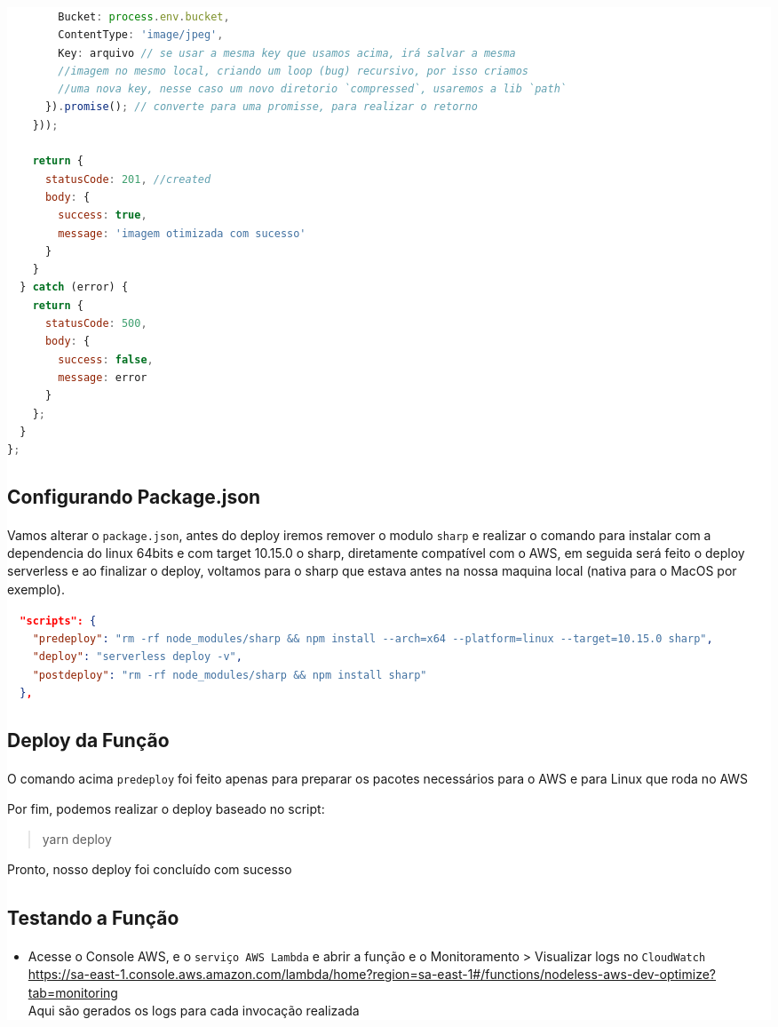 ```js
        Bucket: process.env.bucket,
        ContentType: 'image/jpeg',
        Key: arquivo // se usar a mesma key que usamos acima, irá salvar a mesma
        //imagem no mesmo local, criando um loop (bug) recursivo, por isso criamos
        //uma nova key, nesse caso um novo diretorio `compressed`, usaremos a lib `path`
      }).promise(); // converte para uma promisse, para realizar o retorno
    }));

    return {
      statusCode: 201, //created
      body: {
        success: true,
        message: 'imagem otimizada com sucesso'
      }
    }
  } catch (error) {
    return {
      statusCode: 500,
      body: {
        success: false,
        message: error
      }
    };
  }
};
```
## Configurando Package.json
Vamos alterar o `package.json`, antes do deploy iremos remover o modulo `sharp` e realizar o comando para instalar com a dependencia do linux 64bits e com target 10.15.0 o sharp, diretamente compatível com o AWS, em seguida será feito o deploy serverless e ao finalizar o deploy, voltamos para o sharp que estava antes na nossa maquina local (nativa para o MacOS por exemplo).
```json
  "scripts": {
    "predeploy": "rm -rf node_modules/sharp && npm install --arch=x64 --platform=linux --target=10.15.0 sharp",
    "deploy": "serverless deploy -v",
    "postdeploy": "rm -rf node_modules/sharp && npm install sharp"
  },
```
## Deploy da Função
O comando acima `predeploy` foi feito apenas para preparar os pacotes necessários para o AWS e para Linux que roda no AWS

Por fim, podemos realizar o deploy baseado no script:
> yarn deploy

Pronto, nosso deploy foi concluído com sucesso

## Testando a Função
- Acesse o Console AWS, e o `serviço AWS Lambda` e abrir a função e o Monitoramento > Visualizar logs no `CloudWatch` <br />
https://sa-east-1.console.aws.amazon.com/lambda/home?region=sa-east-1#/functions/nodeless-aws-dev-optimize?tab=monitoring <br />
Aqui são gerados os logs para cada invocação realizada
